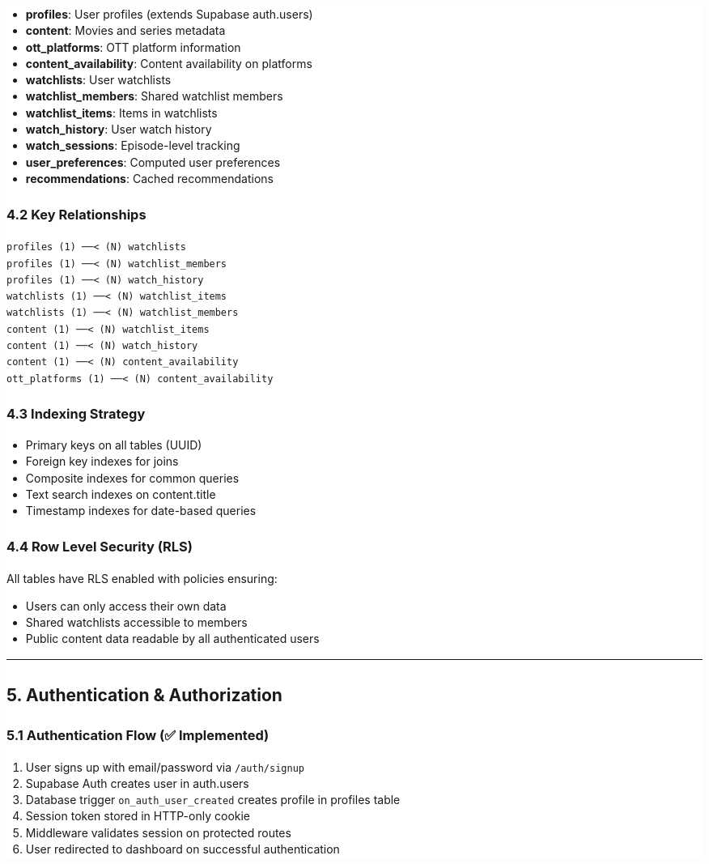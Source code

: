 - **profiles**: User profiles (extends Supabase auth.users)
- **content**: Movies and series metadata
- **ott_platforms**: OTT platform information
- **content_availability**: Content availability on platforms
- **watchlists**: User watchlists
- **watchlist_members**: Shared watchlist members
- **watchlist_items**: Items in watchlists
- **watch_history**: User watch history
- **watch_sessions**: Episode-level tracking
- **user_preferences**: Computed user preferences
- **recommendations**: Cached recommendations

### 4.2 Key Relationships
```
profiles (1) ──< (N) watchlists
profiles (1) ──< (N) watchlist_members
profiles (1) ──< (N) watch_history
watchlists (1) ──< (N) watchlist_items
watchlists (1) ──< (N) watchlist_members
content (1) ──< (N) watchlist_items
content (1) ──< (N) watch_history
content (1) ──< (N) content_availability
ott_platforms (1) ──< (N) content_availability
```

### 4.3 Indexing Strategy
- Primary keys on all tables (UUID)
- Foreign key indexes for joins
- Composite indexes for common queries
- Text search indexes on content.title
- Timestamp indexes for date-based queries

### 4.4 Row Level Security (RLS)
All tables have RLS enabled with policies ensuring:
- Users can only access their own data
- Shared watchlists accessible to members
- Public content data readable by all authenticated users

---

## 5. Authentication & Authorization

### 5.1 Authentication Flow (✅ Implemented)
1. User signs up with email/password via `/auth/signup`
2. Supabase Auth creates user in auth.users
3. Database trigger `on_auth_user_created` creates profile in profiles table
4. Session token stored in HTTP-only cookie
5. Middleware validates session on protected routes
6. User redirected to dashboard on successful authentication
